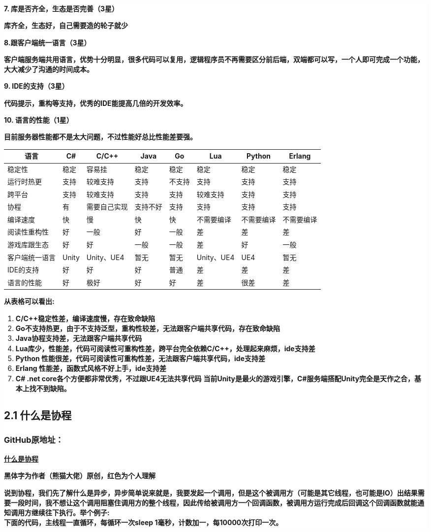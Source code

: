  **7. 库是否齐全，生态是否完善（3星）**

 **库齐全，生态好，自己需要造的轮子就少**

 **8.跟客户端统一语言（3星）**

 **客户端服务端共用语言，优势十分明显，很多代码可以复用，逻辑程序员不再需要区分前后端，双端都可以写，一个人即可完成一个功能，大大减少了沟通的时间成本。**

 **9. IDE的支持（3星）**

 **代码提示，重构等支持，优秀的IDE能提高几倍的开发效率。**

 **10. 语言的性能（1星）**

 **目前服务器性能都不是太大问题，不过性能好总比性能差要强。**

| 语言           | C#    | C/C++        | Java     | Go     | Lua        | Python     | Erlang     |
| -------------- | ----- | ------------ | -------- | ------ | ---------- | ---------- | ---------- |
| 稳定性         | 稳定  | 容易挂       | 稳定     | 稳定   | 稳定       | 稳定       | 稳定       |
| 运行时热更     | 支持  | 较难支持     | 支持     | 不支持 | 支持       | 支持       | 支持       |
| 跨平台         | 支持  | 较难支持     | 支持     | 支持   | 较难支持   | 支持       | 支持       |
| 协程           | 有    | 需要自己实现 | 支持不好 | 支持   | 支持       | 支持       | 支持       |
| 编译速度       | 快    | 慢           | 快       | 快     | 不需要编译 | 不需要编译 | 不需要编译 |
| 阅读性重构性   | 好    | 一般         | 好       | 一般   | 差         | 差         | 差         |
| 游戏库跟生态   | 好    | 好           | 一般     | 一般   | 差         | 好         | 一般       |
| 客户端统一语言 | Unity | Unity、UE4   | 暂无     | 暂无   | Unity、UE4 | UE4        | 暂无       |
| IDE的支持      | 好    | 好           | 好       | 普通   | 差         | 差         | 差         |
| 语言的性能     | 好    | 极好         | 好       | 好     | 差         | 很差       | 差         |


**从表格可以看出:**

1. **C/C++稳定性差，编译速度慢，存在致命缺陷** 
2. **Go不支持热更，由于不支持泛型，重构性较差，无法跟客户端共享代码，存在致命缺陷** 
3. **Java协程支持差，无法跟客户端共享代码** 
4. **Lua库少，性能差，代码可阅读性可重构性差，跨平台完全依赖C/C++，处理起来麻烦，ide支持差** 
5. **Python 性能很差，代码可阅读性可重构性差，无法跟客户端共享代码，ide支持差** 
6. **Erlang 性能差，函数式风格不好上手，ide支持差** 
7. **C# .net core各个方便都非常优秀，不过跟UE4无法共享代码** **当前Unity是最火的游戏引擎，C#服务端搭配Unity完全是天作之合，基本上找不到缺陷。**

## 2.1 什么是协程
###  GitHub原地址：
**[什么是协程](https://github.com/egametang/ET/blob/master/Book/2.1CSharp%E7%9A%84%E5%8D%8F%E7%A8%8B.md)**

**黑体字为作者（熊猫大佬）原创，红色为个人理解**

 **说到协程，我们先了解什么是异步，异步简单说来就是，我要发起一个调用，但是这个被调用方（可能是其它线程，也可能是IO）出结果需要一段时间，我不想让这个调用阻塞住调用方的整个线程，因此传给被调用方一个回调函数，被调用方运行完成后回调这个回调函数就能通知调用方继续往下执行。举个例子:  
 下面的代码，主线程一直循环，每循环一次sleep 1毫秒，计数加一，每10000次打印一次。**
